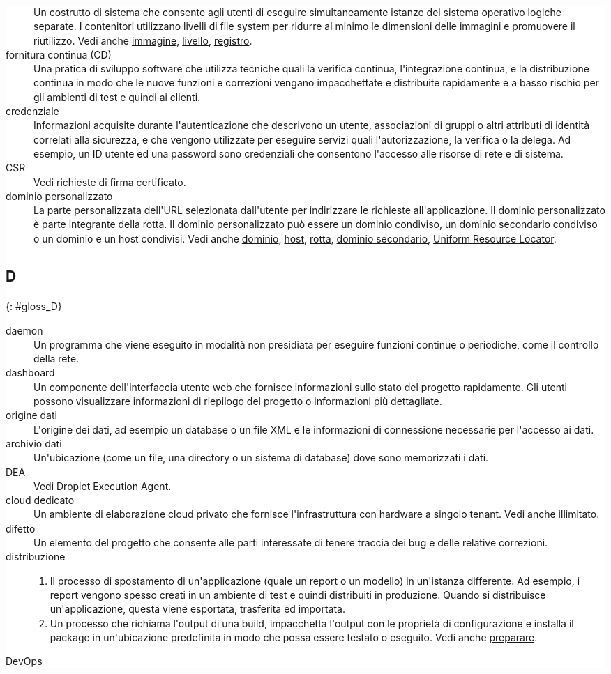 <dd class="dd">Un costrutto di sistema che consente agli utenti di eseguire simultaneamente istanze del sistema operativo logiche separate. I contenitori utilizzano livelli di file system per ridurre al minimo le dimensioni delle immagini e promuovere il riutilizzo. Vedi anche <a class="xref" href="#gloss_I__x2024928">immagine</a>, <a class="xref" href="#gloss_L__x2028320">livello</a>, <a class="xref" href="#gloss_R__x2064940">registro</a>.</dd>
<dt class="dt dlterm"><a name="gloss_C__x7233913"></a>fornitura continua (CD)</dt>
<dd class="dd">Una pratica di sviluppo software che utilizza tecniche quali la verifica continua, l'integrazione continua, e la distribuzione continua in modo che le nuove funzioni e correzioni vengano impacchettate e distribuite rapidamente e a basso rischio per gli ambienti di test e quindi ai clienti.</dd>
<dt class="dt dlterm"><a name="gloss_C__x2018813"></a>credenziale</dt>
<dd class="dd">Informazioni acquisite durante l'autenticazione che descrivono un utente, associazioni di gruppi o altri attributi di identità correlati alla sicurezza, e che vengono utilizzate per eseguire servizi quali l'autorizzazione, la verifica o la delega. Ad esempio, un ID utente ed una password sono credenziali che consentono l'accesso alle risorse di rete e di sistema.</dd>
<dt class="dt dlterm"><a name="gloss_C__x2140147"></a>CSR</dt>
<dd class="dd">Vedi <a class="xref" href="#gloss_C__x3530521">richieste di firma certificato</a>.</dd>
<dt class="dt dlterm"><a name="gloss_C__x5728384"></a>dominio personalizzato</dt>
<dd class="dd">La parte personalizzata dell'URL selezionata dall'utente per indirizzare le richieste all'applicazione. Il dominio personalizzato è parte integrante della rotta. Il dominio personalizzato può essere un dominio condiviso, un dominio secondario condiviso
o un dominio e un host condivisi. Vedi anche <a class="xref" href="#gloss_D__x2021210">dominio</a>, <a class="xref" href="#gloss_H__x2002243">host</a>, <a class="xref" href="#gloss_R__x2037338">rotta</a>, <a class="xref" href="#gloss_S__x2040080">dominio secondario</a>, <a class="xref" href="#gloss_U__x2042491">Uniform Resource Locator</a>.</dd>
</dl>

## D
{: #gloss_D}
    
<dl class="dl"><dt class="dt dlterm"><a name="gloss_D__x2019215"></a>daemon</dt>
<dd class="dd">Un programma che viene eseguito in modalità non presidiata per
eseguire funzioni continue o periodiche, come il controllo della rete.</dd>
<dt class="dt dlterm"><a name="gloss_D__x2363941"></a>dashboard</dt>
<dd class="dd">Un componente dell'interfaccia utente web che fornisce informazioni sullo stato del progetto rapidamente. Gli utenti possono visualizzare informazioni di riepilogo del progetto
o informazioni più dettagliate.</dd>
<dt class="dt dlterm"><a name="gloss_D__x2176124"></a>origine dati</dt>
<dd class="dd">L'origine dei dati, ad esempio un database o un file XML e le informazioni di connessione necessarie per l'accesso ai dati.</dd>
<dt class="dt dlterm"><a name="gloss_D__x2052849"></a>archivio dati</dt>
<dd class="dd">Un'ubicazione (come un file, una directory o un sistema di database) dove sono memorizzati i dati.</dd>
<dt class="dt dlterm"><a name="gloss_D__x2019805"></a>DEA</dt>
<dd class="dd">Vedi <a class="xref" href="#gloss_D__x7470348">Droplet Execution Agent</a>.</dd>
<dt class="dt dlterm"><a name="gloss_D__x8439199"></a>cloud dedicato</dt>
<dd class="dd">Un ambiente di elaborazione cloud privato che fornisce l'infrastruttura con hardware a singolo tenant. Vedi anche <a class="xref" href="#gloss_B__x8439189">illimitato</a>.</dd>
<dt class="dt dlterm"><a name="gloss_D__x2117804"></a>difetto</dt>
<dd class="dd">Un elemento del progetto che consente alle parti interessate di tenere
traccia dei bug e delle relative correzioni.</dd>
<dt class="dt dlterm"><a name="gloss_D__x2104544"></a>distribuzione</dt>
<dd class="dd"><ol class="ol glossnoindent"><li class="li">Il processo di spostamento di un'applicazione (quale un report o un modello) in un'istanza differente. Ad esempio, i report vengono spesso creati in un ambiente di test e quindi distribuiti in produzione. Quando si distribuisce un'applicazione, questa viene esportata, trasferita ed importata.</li>
<li class="li">Un processo che richiama l'output di una build, impacchetta l'output con le proprietà di configurazione e installa il package in un'ubicazione predefinita in modo che possa essere testato o eseguito. Vedi anche <a class="xref" href="#gloss_S__x2067189">preparare</a>.</li>
</ol>
</dd>
<dt class="dt dlterm"><a name="gloss_D__x5784896"></a>DevOps</dt>